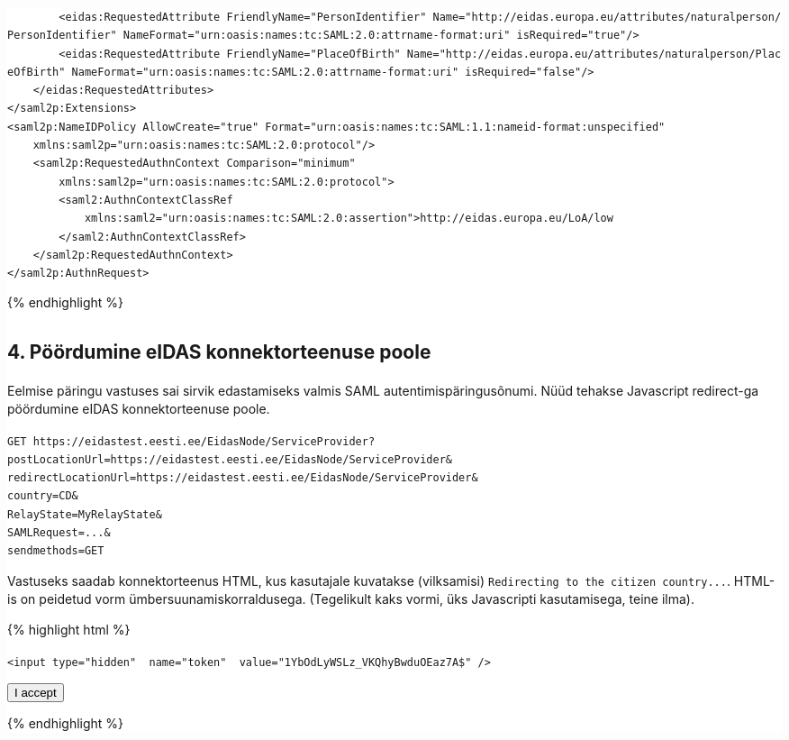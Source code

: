 			<eidas:RequestedAttribute FriendlyName="PersonIdentifier" Name="http://eidas.europa.eu/attributes/naturalperson/PersonIdentifier" NameFormat="urn:oasis:names:tc:SAML:2.0:attrname-format:uri" isRequired="true"/>
			<eidas:RequestedAttribute FriendlyName="PlaceOfBirth" Name="http://eidas.europa.eu/attributes/naturalperson/PlaceOfBirth" NameFormat="urn:oasis:names:tc:SAML:2.0:attrname-format:uri" isRequired="false"/>
		</eidas:RequestedAttributes>
	</saml2p:Extensions>
	<saml2p:NameIDPolicy AllowCreate="true" Format="urn:oasis:names:tc:SAML:1.1:nameid-format:unspecified"
		xmlns:saml2p="urn:oasis:names:tc:SAML:2.0:protocol"/>
		<saml2p:RequestedAuthnContext Comparison="minimum"
			xmlns:saml2p="urn:oasis:names:tc:SAML:2.0:protocol">
			<saml2:AuthnContextClassRef
				xmlns:saml2="urn:oasis:names:tc:SAML:2.0:assertion">http://eidas.europa.eu/LoA/low
			</saml2:AuthnContextClassRef>
		</saml2p:RequestedAuthnContext>
	</saml2p:AuthnRequest>
{% endhighlight %}

## 4. Pöördumine eIDAS konnektorteenuse poole

Eelmise päringu vastuses sai sirvik edastamiseks valmis SAML autentimispäringusõnumi. Nüüd tehakse Javascript redirect-ga pöördumine eIDAS konnektorteenuse poole.

````
GET https://eidastest.eesti.ee/EidasNode/ServiceProvider?
postLocationUrl=https://eidastest.eesti.ee/EidasNode/ServiceProvider&
redirectLocationUrl=https://eidastest.eesti.ee/EidasNode/ServiceProvider&
country=CD&
RelayState=MyRelayState&
SAMLRequest=...&
sendmethods=GET
````

Vastuseks saadab konnektorteenus HTML, kus kasutajale kuvatakse (vilksamisi) `Redirecting to the citizen country...`. HTML-is on peidetud vorm ümbersuunamiskorraldusega. (Tegelikult kaks vormi, üks Javascripti kasutamisega, teine ilma).

{% highlight html %}
<form name="redirectForm" method="GET" action="https://ec.europa.eu/eid-integration-test/EidasNode/ColleagueRequest">
    <input type="hidden" id="SAMLRequest" name="SAMLRequest" value="..."/>
    <input type="hidden" id="relayState" name="RelayState" value="MyRelayState"/>
                        
    <input type="hidden"  name="token"  value="1YbOdLyWSLz_VKQhyBwduOEaz7A$" />
</form>
<noscript>
    <form id="redirectFormNoJs" name="redirectFormNoJs" method="post" action="https://ec.europa.eu/eid-integration-test/EidasNode/ColleagueRequest">
        <input type="hidden" id="consentValue_SAMLRequest" name="SAMLRequest" value="..."/>
        <input type="hidden" id="consentValue_relayState" name="RelayState" value="MyRelayState"/>
        <p class="box-btn">
            <input type="submit" id="ConsentValue_button" class="btn btn-next" value="I accept"/>
        </p>
    </form>
</noscript>
{% endhighlight %}
